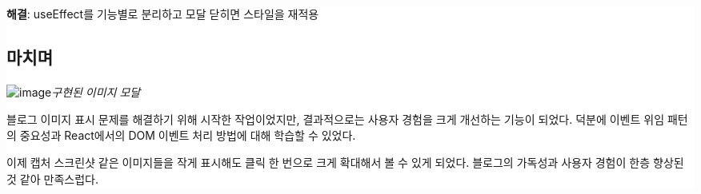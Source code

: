 **해결**: useEffect를 기능별로 분리하고 모달 닫히면 스타일을 재적용

## 마치며

![image](https://nullisdefined.s3.ap-northeast-2.amazonaws.com/images/47b3c193b9c1e92ea79db558ca0d5c98.gif)*구현된 이미지 모달*

블로그 이미지 표시 문제를 해결하기 위해 시작한 작업이었지만, 결과적으로는 사용자 경험을 크게 개선하는 기능이 되었다. 덕분에 이벤트 위임 패턴의 중요성과 React에서의 DOM 이벤트 처리 방법에 대해 학습할 수 있었다.

이제 캡처 스크린샷 같은 이미지들을 작게 표시해도 클릭 한 번으로 크게 확대해서 볼 수 있게 되었다. 블로그의 가독성과 사용자 경험이 한층 향상된 것 같아 만족스럽다.